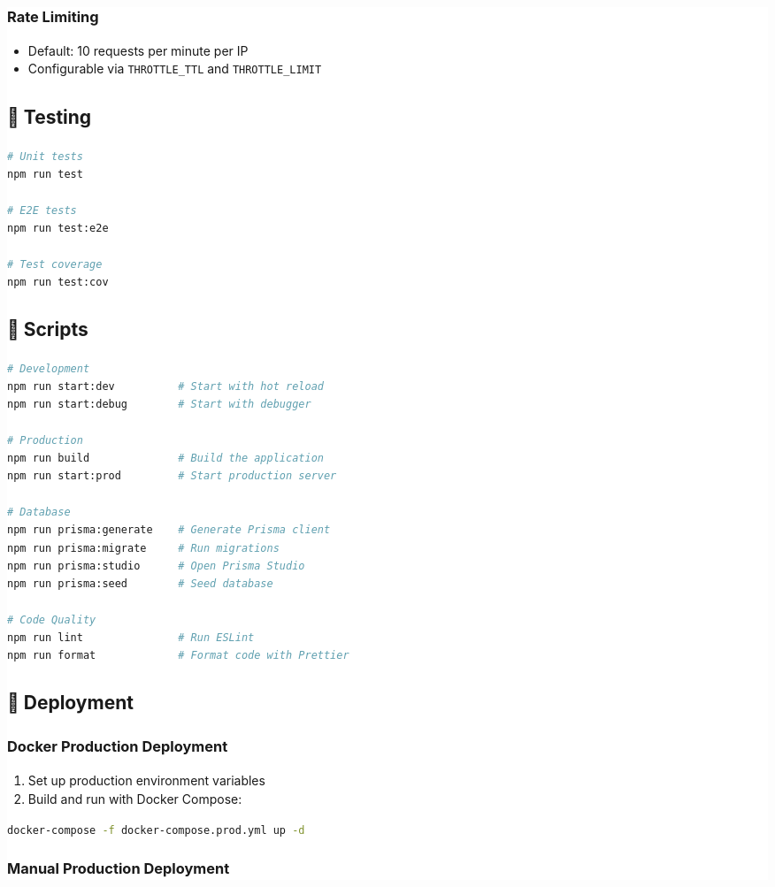 ### Rate Limiting

- Default: 10 requests per minute per IP
- Configurable via `THROTTLE_TTL` and `THROTTLE_LIMIT`

## 🧪 Testing

```bash
# Unit tests
npm run test

# E2E tests
npm run test:e2e

# Test coverage
npm run test:cov
```

## 📝 Scripts

```bash
# Development
npm run start:dev          # Start with hot reload
npm run start:debug        # Start with debugger

# Production
npm run build              # Build the application
npm run start:prod         # Start production server

# Database
npm run prisma:generate    # Generate Prisma client
npm run prisma:migrate     # Run migrations
npm run prisma:studio      # Open Prisma Studio
npm run prisma:seed        # Seed database

# Code Quality
npm run lint               # Run ESLint
npm run format             # Format code with Prettier
```

## 🚀 Deployment

### Docker Production Deployment

1. Set up production environment variables
2. Build and run with Docker Compose:

```bash
docker-compose -f docker-compose.prod.yml up -d
```

### Manual Production Deployment
